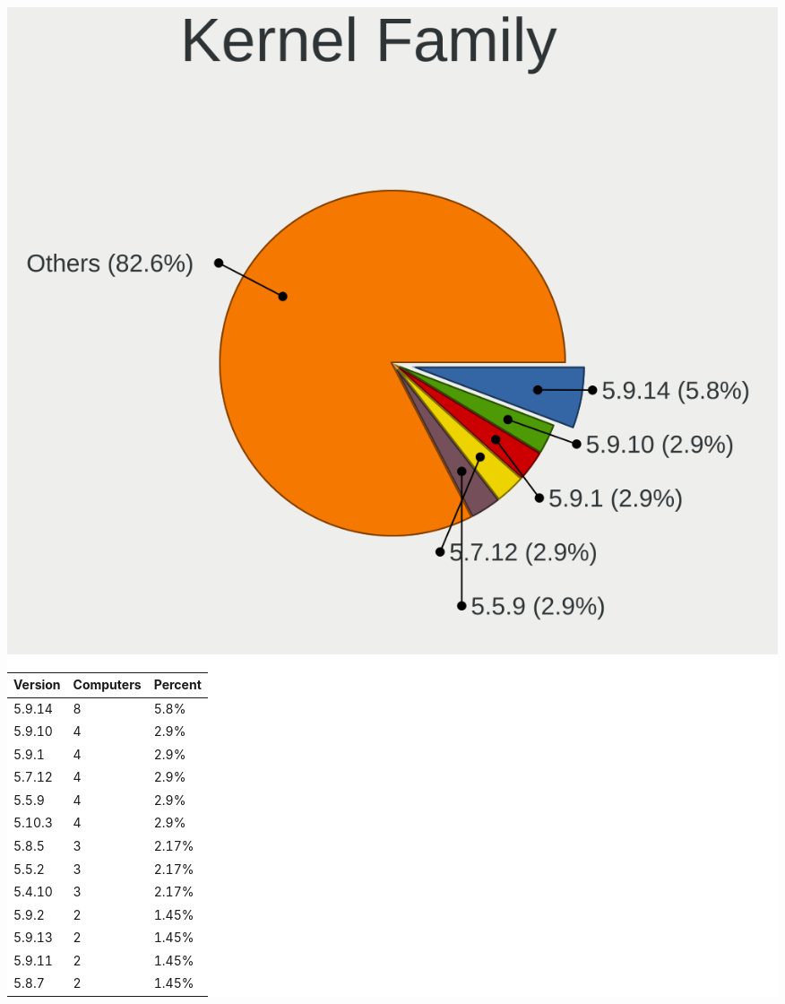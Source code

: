 ![Kernel Family](./images/pie_chart/os_kernel_family.svg)


| Version | Computers | Percent |
|---------|-----------|---------|
| 5.9.14  | 8         | 5.8%    |
| 5.9.10  | 4         | 2.9%    |
| 5.9.1   | 4         | 2.9%    |
| 5.7.12  | 4         | 2.9%    |
| 5.5.9   | 4         | 2.9%    |
| 5.10.3  | 4         | 2.9%    |
| 5.8.5   | 3         | 2.17%   |
| 5.5.2   | 3         | 2.17%   |
| 5.4.10  | 3         | 2.17%   |
| 5.9.2   | 2         | 1.45%   |
| 5.9.13  | 2         | 1.45%   |
| 5.9.11  | 2         | 1.45%   |
| 5.8.7   | 2         | 1.45%   |